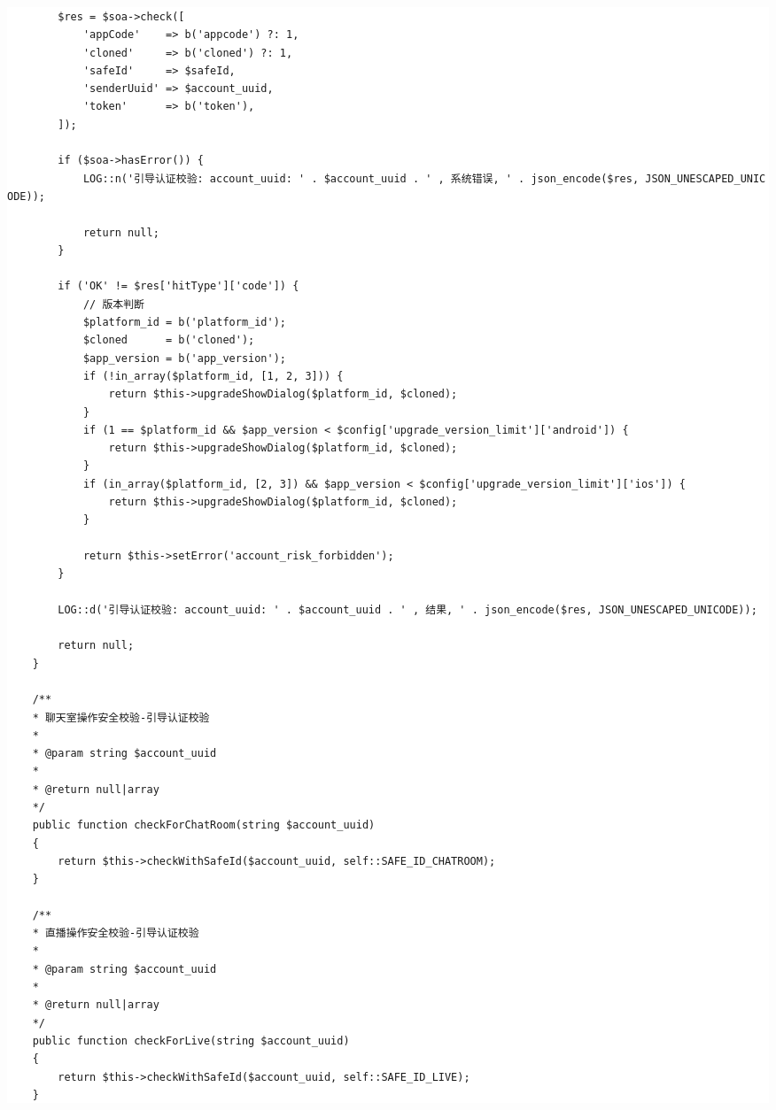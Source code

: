             $res = $soa->check([
                'appCode'    => b('appcode') ?: 1,
                'cloned'     => b('cloned') ?: 1,
                'safeId'     => $safeId,
                'senderUuid' => $account_uuid,
                'token'      => b('token'),
            ]);

            if ($soa->hasError()) {
                LOG::n('引导认证校验: account_uuid: ' . $account_uuid . ' , 系统错误, ' . json_encode($res, JSON_UNESCAPED_UNICODE));

                return null;
            }

            if ('OK' != $res['hitType']['code']) {
                // 版本判断
                $platform_id = b('platform_id');
                $cloned      = b('cloned');
                $app_version = b('app_version');
                if (!in_array($platform_id, [1, 2, 3])) {
                    return $this->upgradeShowDialog($platform_id, $cloned);
                }
                if (1 == $platform_id && $app_version < $config['upgrade_version_limit']['android']) {
                    return $this->upgradeShowDialog($platform_id, $cloned);
                }
                if (in_array($platform_id, [2, 3]) && $app_version < $config['upgrade_version_limit']['ios']) {
                    return $this->upgradeShowDialog($platform_id, $cloned);
                }

                return $this->setError('account_risk_forbidden');
            }

            LOG::d('引导认证校验: account_uuid: ' . $account_uuid . ' , 结果, ' . json_encode($res, JSON_UNESCAPED_UNICODE));

            return null;
        }

        /**
        * 聊天室操作安全校验-引导认证校验
        *
        * @param string $account_uuid
        *
        * @return null|array
        */
        public function checkForChatRoom(string $account_uuid)
        {
            return $this->checkWithSafeId($account_uuid, self::SAFE_ID_CHATROOM);
        }

        /**
        * 直播操作安全校验-引导认证校验
        *
        * @param string $account_uuid
        *
        * @return null|array
        */
        public function checkForLive(string $account_uuid)
        {
            return $this->checkWithSafeId($account_uuid, self::SAFE_ID_LIVE);
        }
